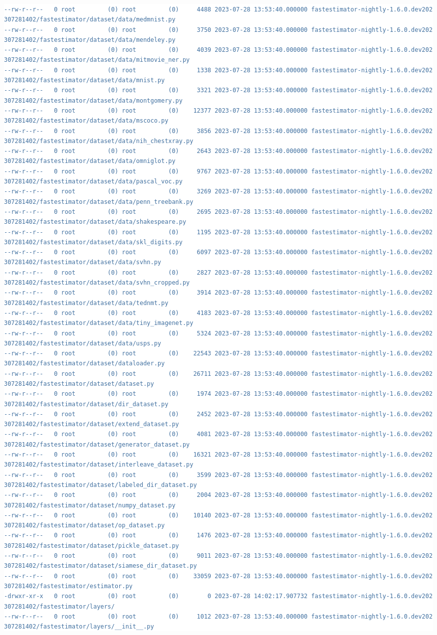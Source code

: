 ```diff
--rw-r--r--   0 root         (0) root         (0)     4488 2023-07-28 13:53:40.000000 fastestimator-nightly-1.6.0.dev202307281402/fastestimator/dataset/data/medmnist.py
--rw-r--r--   0 root         (0) root         (0)     3750 2023-07-28 13:53:40.000000 fastestimator-nightly-1.6.0.dev202307281402/fastestimator/dataset/data/mendeley.py
--rw-r--r--   0 root         (0) root         (0)     4039 2023-07-28 13:53:40.000000 fastestimator-nightly-1.6.0.dev202307281402/fastestimator/dataset/data/mitmovie_ner.py
--rw-r--r--   0 root         (0) root         (0)     1338 2023-07-28 13:53:40.000000 fastestimator-nightly-1.6.0.dev202307281402/fastestimator/dataset/data/mnist.py
--rw-r--r--   0 root         (0) root         (0)     3321 2023-07-28 13:53:40.000000 fastestimator-nightly-1.6.0.dev202307281402/fastestimator/dataset/data/montgomery.py
--rw-r--r--   0 root         (0) root         (0)    12377 2023-07-28 13:53:40.000000 fastestimator-nightly-1.6.0.dev202307281402/fastestimator/dataset/data/mscoco.py
--rw-r--r--   0 root         (0) root         (0)     3856 2023-07-28 13:53:40.000000 fastestimator-nightly-1.6.0.dev202307281402/fastestimator/dataset/data/nih_chestxray.py
--rw-r--r--   0 root         (0) root         (0)     2643 2023-07-28 13:53:40.000000 fastestimator-nightly-1.6.0.dev202307281402/fastestimator/dataset/data/omniglot.py
--rw-r--r--   0 root         (0) root         (0)     9767 2023-07-28 13:53:40.000000 fastestimator-nightly-1.6.0.dev202307281402/fastestimator/dataset/data/pascal_voc.py
--rw-r--r--   0 root         (0) root         (0)     3269 2023-07-28 13:53:40.000000 fastestimator-nightly-1.6.0.dev202307281402/fastestimator/dataset/data/penn_treebank.py
--rw-r--r--   0 root         (0) root         (0)     2695 2023-07-28 13:53:40.000000 fastestimator-nightly-1.6.0.dev202307281402/fastestimator/dataset/data/shakespeare.py
--rw-r--r--   0 root         (0) root         (0)     1195 2023-07-28 13:53:40.000000 fastestimator-nightly-1.6.0.dev202307281402/fastestimator/dataset/data/skl_digits.py
--rw-r--r--   0 root         (0) root         (0)     6097 2023-07-28 13:53:40.000000 fastestimator-nightly-1.6.0.dev202307281402/fastestimator/dataset/data/svhn.py
--rw-r--r--   0 root         (0) root         (0)     2827 2023-07-28 13:53:40.000000 fastestimator-nightly-1.6.0.dev202307281402/fastestimator/dataset/data/svhn_cropped.py
--rw-r--r--   0 root         (0) root         (0)     3914 2023-07-28 13:53:40.000000 fastestimator-nightly-1.6.0.dev202307281402/fastestimator/dataset/data/tednmt.py
--rw-r--r--   0 root         (0) root         (0)     4183 2023-07-28 13:53:40.000000 fastestimator-nightly-1.6.0.dev202307281402/fastestimator/dataset/data/tiny_imagenet.py
--rw-r--r--   0 root         (0) root         (0)     5324 2023-07-28 13:53:40.000000 fastestimator-nightly-1.6.0.dev202307281402/fastestimator/dataset/data/usps.py
--rw-r--r--   0 root         (0) root         (0)    22543 2023-07-28 13:53:40.000000 fastestimator-nightly-1.6.0.dev202307281402/fastestimator/dataset/dataloader.py
--rw-r--r--   0 root         (0) root         (0)    26711 2023-07-28 13:53:40.000000 fastestimator-nightly-1.6.0.dev202307281402/fastestimator/dataset/dataset.py
--rw-r--r--   0 root         (0) root         (0)     1974 2023-07-28 13:53:40.000000 fastestimator-nightly-1.6.0.dev202307281402/fastestimator/dataset/dir_dataset.py
--rw-r--r--   0 root         (0) root         (0)     2452 2023-07-28 13:53:40.000000 fastestimator-nightly-1.6.0.dev202307281402/fastestimator/dataset/extend_dataset.py
--rw-r--r--   0 root         (0) root         (0)     4081 2023-07-28 13:53:40.000000 fastestimator-nightly-1.6.0.dev202307281402/fastestimator/dataset/generator_dataset.py
--rw-r--r--   0 root         (0) root         (0)    16321 2023-07-28 13:53:40.000000 fastestimator-nightly-1.6.0.dev202307281402/fastestimator/dataset/interleave_dataset.py
--rw-r--r--   0 root         (0) root         (0)     3599 2023-07-28 13:53:40.000000 fastestimator-nightly-1.6.0.dev202307281402/fastestimator/dataset/labeled_dir_dataset.py
--rw-r--r--   0 root         (0) root         (0)     2004 2023-07-28 13:53:40.000000 fastestimator-nightly-1.6.0.dev202307281402/fastestimator/dataset/numpy_dataset.py
--rw-r--r--   0 root         (0) root         (0)    10140 2023-07-28 13:53:40.000000 fastestimator-nightly-1.6.0.dev202307281402/fastestimator/dataset/op_dataset.py
--rw-r--r--   0 root         (0) root         (0)     1476 2023-07-28 13:53:40.000000 fastestimator-nightly-1.6.0.dev202307281402/fastestimator/dataset/pickle_dataset.py
--rw-r--r--   0 root         (0) root         (0)     9011 2023-07-28 13:53:40.000000 fastestimator-nightly-1.6.0.dev202307281402/fastestimator/dataset/siamese_dir_dataset.py
--rw-r--r--   0 root         (0) root         (0)    33059 2023-07-28 13:53:40.000000 fastestimator-nightly-1.6.0.dev202307281402/fastestimator/estimator.py
-drwxr-xr-x   0 root         (0) root         (0)        0 2023-07-28 14:02:17.907732 fastestimator-nightly-1.6.0.dev202307281402/fastestimator/layers/
--rw-r--r--   0 root         (0) root         (0)     1012 2023-07-28 13:53:40.000000 fastestimator-nightly-1.6.0.dev202307281402/fastestimator/layers/__init__.py
```
